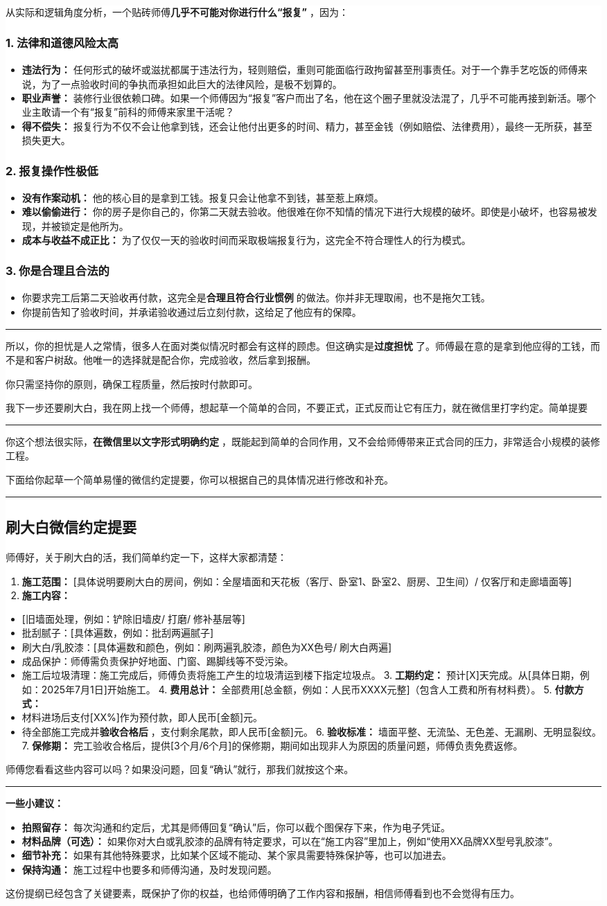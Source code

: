 从实际和逻辑角度分析，一个贴砖师傅**几乎不可能对你进行什么“报复”** ，因为：

### 1\. 法律和道德风险太高

  * **违法行为：** 任何形式的破坏或滋扰都属于违法行为，轻则赔偿，重则可能面临行政拘留甚至刑事责任。对于一个靠手艺吃饭的师傅来说，为了一点验收时间的争执而承担如此巨大的法律风险，是极不划算的。
  * **职业声誉：** 装修行业很依赖口碑。如果一个师傅因为“报复”客户而出了名，他在这个圈子里就没法混了，几乎不可能再接到新活。哪个业主敢请一个有“报复”前科的师傅来家里干活呢？
  * **得不偿失：** 报复行为不仅不会让他拿到钱，还会让他付出更多的时间、精力，甚至金钱（例如赔偿、法律费用），最终一无所获，甚至损失更大。

### 2\. 报复操作性极低

  * **没有作案动机：** 他的核心目的是拿到工钱。报复只会让他拿不到钱，甚至惹上麻烦。
  * **难以偷偷进行：** 你的房子是你自己的，你第二天就去验收。他很难在你不知情的情况下进行大规模的破坏。即使是小破坏，也容易被发现，并被锁定是他所为。
  * **成本与收益不成正比：** 为了仅仅一天的验收时间而采取极端报复行为，这完全不符合理性人的行为模式。

### 3\. 你是合理且合法的

  * 你要求完工后第二天验收再付款，这完全是**合理且符合行业惯例** 的做法。你并非无理取闹，也不是拖欠工钱。
  * 你提前告知了验收时间，并承诺验收通过后立刻付款，这给足了他应有的保障。

* * *

所以，你的担忧是人之常情，很多人在面对类似情况时都会有这样的顾虑。但这确实是**过度担忧**
了。师傅最在意的是拿到他应得的工钱，而不是和客户树敌。他唯一的选择就是配合你，完成验收，然后拿到报酬。

你只需坚持你的原则，确保工程质量，然后按时付款即可。

我下一步还要刷大白，我在网上找一个师傅，想起草一个简单的合同，不要正式，正式反而让它有压力，就在微信里打字约定。简单提要

* * *

你这个想法很实际，**在微信里以文字形式明确约定** ，既能起到简单的合同作用，又不会给师傅带来正式合同的压力，非常适合小规模的装修工程。

下面给你起草一个简单易懂的微信约定提要，你可以根据自己的具体情况进行修改和补充。

* * *

## 刷大白微信约定提要

师傅好，关于刷大白的活，我们简单约定一下，这样大家都清楚：

  1. **施工范围：** [具体说明要刷大白的房间，例如：全屋墙面和天花板（客厅、卧室1、卧室2、厨房、卫生间）/ 仅客厅和走廊墙面等]
  2. **施工内容：**  
- [旧墙面处理，例如：铲除旧墙皮/ 打磨/ 修补基层等]  
- 批刮腻子：[具体遍数，例如：批刮两遍腻子]  
- 刷大白/乳胶漆：[具体遍数和颜色，例如：刷两遍乳胶漆，颜色为XX色号/ 刷大白两遍]  
- 成品保护：师傅需负责保护好地面、门窗、踢脚线等不受污染。  
- 施工后垃圾清理：施工完成后，师傅负责将施工产生的垃圾清运到楼下指定垃圾点。
  3. **工期约定：** 预计[X]天完成。从[具体日期，例如：2025年7月1日]开始施工。
  4. **费用总计：** 全部费用[总金额，例如：人民币XXXX元整]（包含人工费和所有材料费）。
  5. **付款方式：**  
- 材料进场后支付[XX%]作为预付款，即人民币[金额]元。  
- 待全部施工完成并**验收合格后** ，支付剩余尾款，即人民币[金额]元。
  6. **验收标准：** 墙面平整、无流坠、无色差、无漏刷、无明显裂纹。
  7. **保修期：** 完工验收合格后，提供[3个月/6个月]的保修期，期间如出现非人为原因的质量问题，师傅负责免费返修。

师傅您看看这些内容可以吗？如果没问题，回复“确认”就行，那我们就按这个来。

* * *

**一些小建议：**

  * **拍照留存：** 每次沟通和约定后，尤其是师傅回复“确认”后，你可以截个图保存下来，作为电子凭证。
  * **材料品牌（可选）：** 如果你对大白或乳胶漆的品牌有特定要求，可以在“施工内容”里加上，例如“使用XX品牌XX型号乳胶漆”。
  * **细节补充：** 如果有其他特殊要求，比如某个区域不能动、某个家具需要特殊保护等，也可以加进去。
  * **保持沟通：** 施工过程中也要多和师傅沟通，及时发现问题。

这份提纲已经包含了关键要素，既保护了你的权益，也给师傅明确了工作内容和报酬，相信师傅看到也不会觉得有压力。

